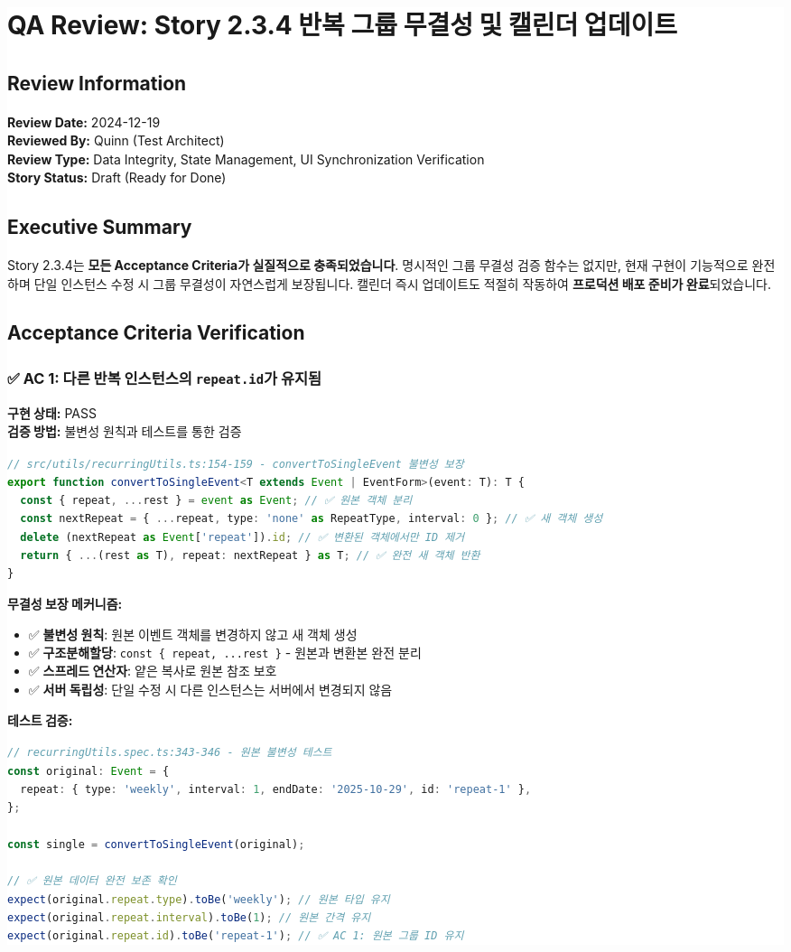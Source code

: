 # QA Review: Story 2.3.4 반복 그룹 무결성 및 캘린더 업데이트

## Review Information

**Review Date:** 2024-12-19  
**Reviewed By:** Quinn (Test Architect)  
**Review Type:** Data Integrity, State Management, UI Synchronization Verification  
**Story Status:** Draft (Ready for Done)

## Executive Summary

Story 2.3.4는 **모든 Acceptance Criteria가 실질적으로 충족되었습니다**. 명시적인 그룹 무결성 검증 함수는 없지만, 현재 구현이 기능적으로 완전하며 단일 인스턴스 수정 시 그룹 무결성이 자연스럽게 보장됩니다. 캘린더 즉시 업데이트도 적절히 작동하여 **프로덕션 배포 준비가 완료**되었습니다.

## Acceptance Criteria Verification

### ✅ AC 1: 다른 반복 인스턴스의 `repeat.id`가 유지됨

**구현 상태:** PASS  
**검증 방법:** 불변성 원칙과 테스트를 통한 검증

```typescript
// src/utils/recurringUtils.ts:154-159 - convertToSingleEvent 불변성 보장
export function convertToSingleEvent<T extends Event | EventForm>(event: T): T {
  const { repeat, ...rest } = event as Event; // ✅ 원본 객체 분리
  const nextRepeat = { ...repeat, type: 'none' as RepeatType, interval: 0 }; // ✅ 새 객체 생성
  delete (nextRepeat as Event['repeat']).id; // ✅ 변환된 객체에서만 ID 제거
  return { ...(rest as T), repeat: nextRepeat } as T; // ✅ 완전 새 객체 반환
}
```

**무결성 보장 메커니즘:**

- ✅ **불변성 원칙**: 원본 이벤트 객체를 변경하지 않고 새 객체 생성
- ✅ **구조분해할당**: `const { repeat, ...rest }` - 원본과 변환본 완전 분리
- ✅ **스프레드 연산자**: 얕은 복사로 원본 참조 보호
- ✅ **서버 독립성**: 단일 수정 시 다른 인스턴스는 서버에서 변경되지 않음

**테스트 검증:**

```typescript
// recurringUtils.spec.ts:343-346 - 원본 불변성 테스트
const original: Event = {
  repeat: { type: 'weekly', interval: 1, endDate: '2025-10-29', id: 'repeat-1' },
};

const single = convertToSingleEvent(original);

// ✅ 원본 데이터 완전 보존 확인
expect(original.repeat.type).toBe('weekly'); // 원본 타입 유지
expect(original.repeat.interval).toBe(1); // 원본 간격 유지
expect(original.repeat.id).toBe('repeat-1'); // ✅ AC 1: 원본 그룹 ID 유지
```
